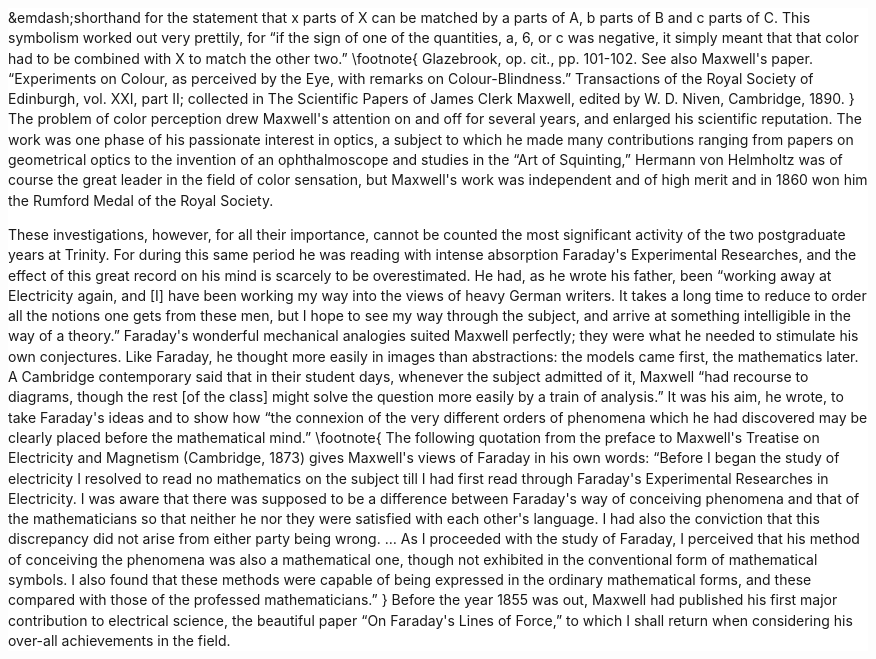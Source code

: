 &emdash;shorthand for the statement that <span class="math">x</span> parts of <span class="math">X</span> can be matched by a parts of <span class="math">A</span>, <span class="math">b</span> parts of <span class="math">B</span> and <span class="math">c</span> parts of <span class="math">C</span>.
This symbolism worked out very prettily, for &ldquo;if the sign of one of the quantities, <span class="math">a</span>, <span class="math">6</span>, or <span class="math">c</span> was negative, it simply meant that that color had to be combined with X to match the other two.&rdquo;
\footnote{
    Glazebrook, op. cit., pp. 101-102. See also Maxwell&#39;s paper. &ldquo;Experiments on Colour, as perceived by the Eye, with remarks on Colour-Blindness.&rdquo;
    Transactions of the Royal Society of Edinburgh, vol. XXI, part II; collected in The Scientific Papers of James Clerk Maxwell, edited by W. D. Niven, Cambridge, 1890.
}
The problem of color perception drew Maxwell&#39;s attention on and off for several years, and enlarged his scientific reputation.
The work was one phase of his passionate interest in optics, a subject to which he made many contributions ranging from papers on geometrical optics to the invention of an ophthalmoscope and studies in the &ldquo;Art of Squinting,&rdquo; Hermann von Helmholtz was of course the great leader in the field of color sensation, but Maxwell&#39;s work was independent and of high merit and in 1860 won him the Rumford Medal of the Royal Society.


These investigations, however, for all their importance, cannot be counted the most significant activity of the two postgraduate years at Trinity.
For during this same period he was reading with intense absorption Faraday&#39;s Experimental Researches, and the effect of this great record on his mind is scarcely to be overestimated.
He had, as he wrote his father, been &ldquo;working away at Electricity again, and [I] have been working my way into the views of heavy German writers.
It takes a long time to reduce to order all the notions one gets from these men, but I hope to see my way through the subject, and arrive at something intelligible in the way of a theory.&rdquo;
Faraday&#39;s wonderful mechanical analogies suited Maxwell perfectly; they were what he needed to stimulate his own conjectures.
Like Faraday, he thought more easily in images than abstractions: the models came first, the mathematics later.
A Cambridge contemporary said that in their student days, whenever the subject admitted of it, Maxwell &ldquo;had recourse to diagrams, though the rest [of the class] might solve the question more easily by a train of analysis.&rdquo;
It was his aim, he wrote, to take Faraday&#39;s ideas and to show how &ldquo;the connexion of the very different orders of phenomena which he had discovered may be clearly placed before the mathematical mind.&rdquo;
\footnote{
    The following quotation from the preface to Maxwell&#39;s Treatise on Electricity and Magnetism (Cambridge, 1873) gives Maxwell&#39;s views of Faraday in his own words:
        &ldquo;Before I began the study of electricity I resolved to read no mathematics on the subject till I had first read through Faraday&#39;s Experimental Researches in Electricity.
    I was aware that there was supposed to be a difference between Faraday&#39;s way of conceiving phenomena and that of the mathematicians so that neither he nor they were satisfied with each other&#39;s language.
    I had also the conviction that this discrepancy did not arise from either party being wrong.
    &hellip; As I proceeded with the study of Faraday,
        I perceived that his method of conceiving the phenomena was also a mathematical one,
        though not exhibited in the conventional form of mathematical symbols.
    I also found that these methods were capable of being expressed in the ordinary mathematical forms,
        and these compared with those of the professed mathematicians.&rdquo;
}
Before the year 1855 was out,
Maxwell had published his first major contribution to electrical science, the beautiful paper &ldquo;On Faraday&#39;s Lines of Force,&rdquo; to which I shall return when considering his over-all achievements in the field.

